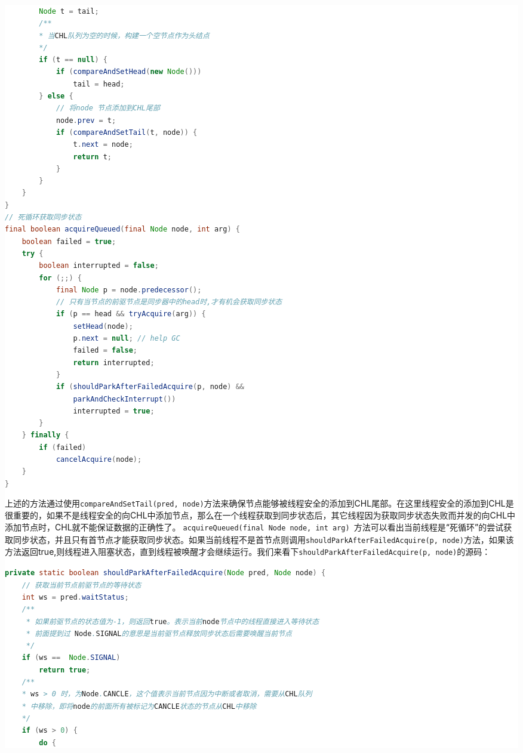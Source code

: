 ```java
        Node t = tail;
        /**
        * 当CHL队列为空的时候，构建一个空节点作为头结点
        */
        if (t == null) {
            if (compareAndSetHead(new Node()))
                tail = head;
        } else {
            // 将node 节点添加到CHL尾部
            node.prev = t;
            if (compareAndSetTail(t, node)) {
                t.next = node;
                return t;
            }
        }
    }
}
// 死循环获取同步状态
final boolean acquireQueued(final Node node, int arg) {
    boolean failed = true;
    try {
        boolean interrupted = false;
        for (;;) {
            final Node p = node.predecessor();
            // 只有当节点的前驱节点是同步器中的head时,才有机会获取同步状态
            if (p == head && tryAcquire(arg)) {
                setHead(node);
                p.next = null; // help GC
                failed = false;
                return interrupted;
            }
            if (shouldParkAfterFailedAcquire(p, node) &&
                parkAndCheckInterrupt())
                interrupted = true;
        }
    } finally {
        if (failed)
            cancelAcquire(node);
    }
}

```
上述的方法通过使用`compareAndSetTail(pred, node)`方法来确保节点能够被线程安全的添加到CHL尾部。在这里线程安全的添加到CHL是很重要的，如果不是线程安全的向CHL中添加节点，那么在一个线程获取到同步状态后，其它线程因为获取同步状态失败而并发的向CHL中添加节点时，CHL就不能保证数据的正确性了。
`acquireQueued(final Node node, int arg) `方法可以看出当前线程是“死循环”的尝试获取同步状态，并且只有首节点才能获取同步状态。如果当前线程不是首节点则调用`shouldParkAfterFailedAcquire(p, node)`方法，如果该方法返回true,则线程进入阻塞状态，直到线程被唤醒才会继续运行。我们来看下`shouldParkAfterFailedAcquire(p, node)`的源码：

```java
private static boolean shouldParkAfterFailedAcquire(Node pred, Node node) {
    // 获取当前节点前驱节点的等待状态
    int ws = pred.waitStatus;
    /**
     * 如果前驱节点的状态值为-1，则返回true。表示当前node节点中的线程直接进入等待状态
     * 前面提到过 Node.SIGNAL的意思是当前驱节点释放同步状态后需要唤醒当前节点
     */
    if (ws ==  Node.SIGNAL)
        return true;
    /**
    * ws > 0 时，为Node.CANCLE，这个值表示当前节点因为中断或者取消，需要从CHL队列
    * 中移除，即将node的前面所有被标记为CANCLE状态的节点从CHL中移除
    */
    if (ws > 0) {
        do {
```